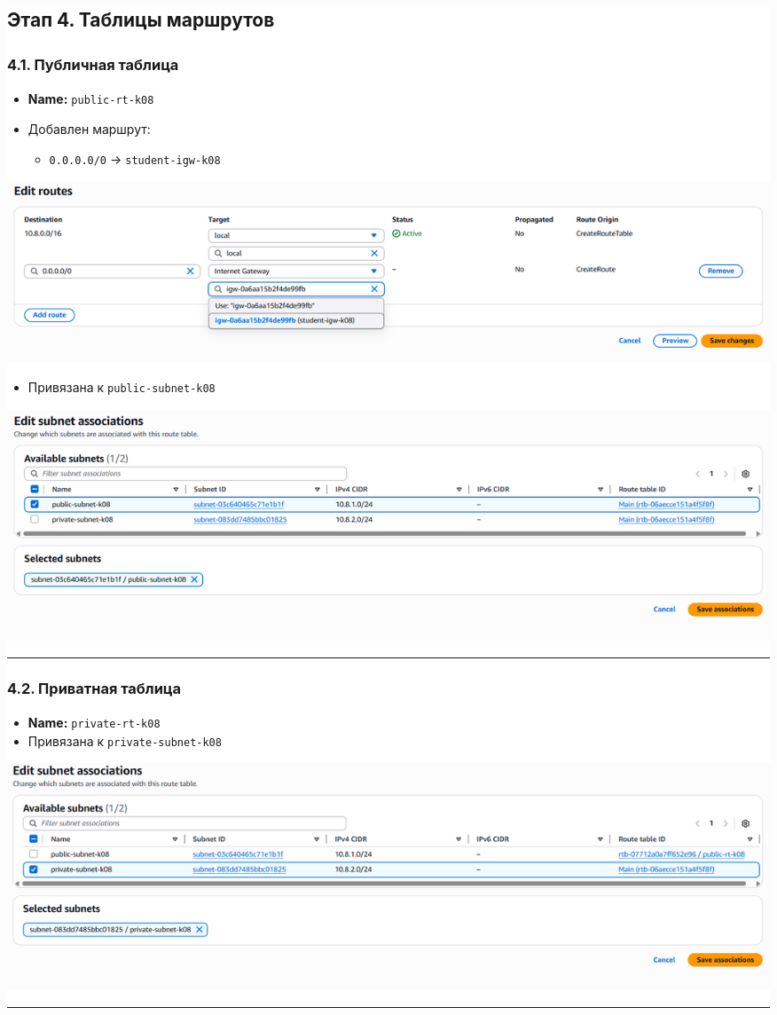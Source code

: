 
## Этап 4. Таблицы маршрутов

### 4.1. Публичная таблица

* **Name:** `public-rt-k08`
* Добавлен маршрут:

  * `0.0.0.0/0` → `student-igw-k08`

![](sh/1.png)

* Привязана к `public-subnet-k08`

![](sh/2.png)

---

### 4.2. Приватная таблица

* **Name:** `private-rt-k08`
* Привязана к `private-subnet-k08`

![](sh/4.png)

---